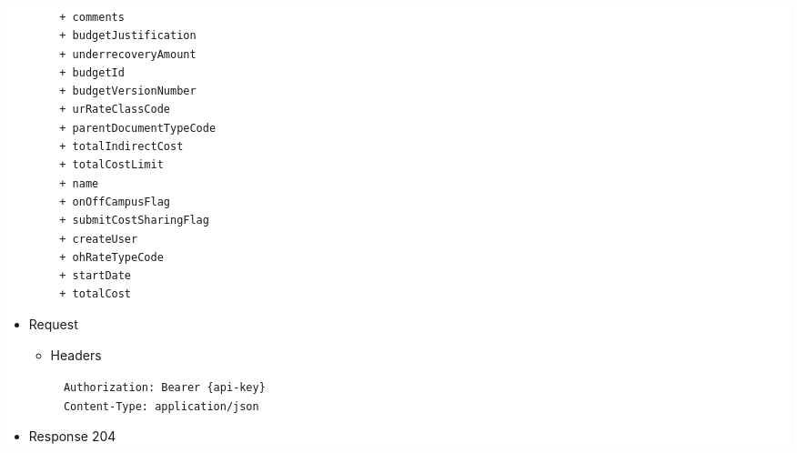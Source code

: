             + comments
            + budgetJustification
            + underrecoveryAmount
            + budgetId
            + budgetVersionNumber
            + urRateClassCode
            + parentDocumentTypeCode
            + totalIndirectCost
            + totalCostLimit
            + name
            + onOffCampusFlag
            + submitCostSharingFlag
            + createUser
            + ohRateTypeCode
            + startDate
            + totalCost

      
+ Request

    + Headers

            Authorization: Bearer {api-key}
            Content-Type: application/json

+ Response 204
